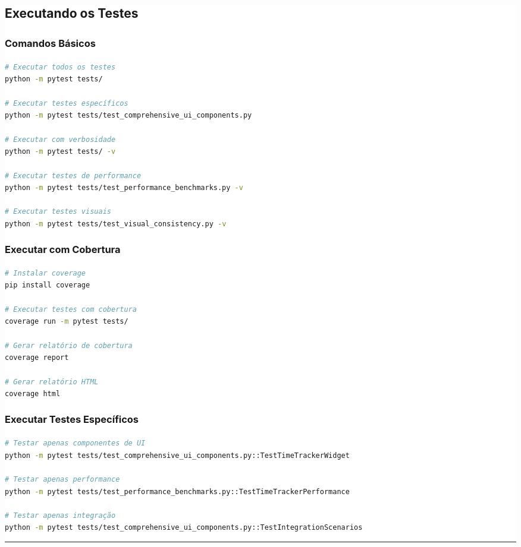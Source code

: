 
## Executando os Testes

### Comandos Básicos

```bash
# Executar todos os testes
python -m pytest tests/

# Executar testes específicos
python -m pytest tests/test_comprehensive_ui_components.py

# Executar com verbosidade
python -m pytest tests/ -v

# Executar testes de performance
python -m pytest tests/test_performance_benchmarks.py -v

# Executar testes visuais
python -m pytest tests/test_visual_consistency.py -v
```

### Executar com Cobertura

```bash
# Instalar coverage
pip install coverage

# Executar testes com cobertura
coverage run -m pytest tests/

# Gerar relatório de cobertura
coverage report

# Gerar relatório HTML
coverage html
```

### Executar Testes Específicos

```bash
# Testar apenas componentes de UI
python -m pytest tests/test_comprehensive_ui_components.py::TestTimeTrackerWidget

# Testar apenas performance
python -m pytest tests/test_performance_benchmarks.py::TestTimeTrackerPerformance

# Testar apenas integração
python -m pytest tests/test_comprehensive_ui_components.py::TestIntegrationScenarios
```

---

